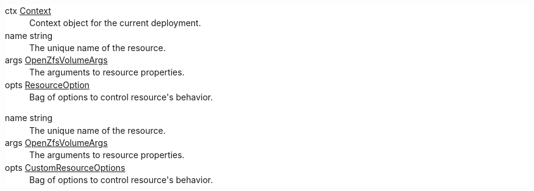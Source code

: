 </pulumi-choosable>
</div>

<div>
<pulumi-choosable type="language" values="go">

<dl class="resources-properties"><dt
        class="property-optional" title="Optional">
        <span>ctx</span>
        <span class="property-indicator"></span>
        <span class="property-type"><a href="https://pkg.go.dev/github.com/pulumi/pulumi/sdk/v3/go/pulumi?tab=doc#Context">Context</a></span>
    </dt>
    <dd>Context object for the current deployment.</dd><dt
        class="property-required" title="Required">
        <span>name</span>
        <span class="property-indicator"></span>
        <span class="property-type">string</span>
    </dt>
    <dd>The unique name of the resource.</dd><dt
        class="property-required" title="Required">
        <span>args</span>
        <span class="property-indicator"></span>
        <span class="property-type"><a href="#inputs">OpenZfsVolumeArgs</a></span>
    </dt>
    <dd>The arguments to resource properties.</dd><dt
        class="property-optional" title="Optional">
        <span>opts</span>
        <span class="property-indicator"></span>
        <span class="property-type"><a href="https://pkg.go.dev/github.com/pulumi/pulumi/sdk/v3/go/pulumi?tab=doc#ResourceOption">ResourceOption</a></span>
    </dt>
    <dd>Bag of options to control resource&#39;s behavior.</dd></dl>

</pulumi-choosable>
</div>

<div>
<pulumi-choosable type="language" values="csharp">

<dl class="resources-properties"><dt
        class="property-required" title="Required">
        <span>name</span>
        <span class="property-indicator"></span>
        <span class="property-type">string</span>
    </dt>
    <dd>The unique name of the resource.</dd><dt
        class="property-required" title="Required">
        <span>args</span>
        <span class="property-indicator"></span>
        <span class="property-type"><a href="#inputs">OpenZfsVolumeArgs</a></span>
    </dt>
    <dd>The arguments to resource properties.</dd><dt
        class="property-optional" title="Optional">
        <span>opts</span>
        <span class="property-indicator"></span>
        <span class="property-type"><a href="/docs/reference/pkg/dotnet/Pulumi/Pulumi.CustomResourceOptions.html">CustomResourceOptions</a></span>
    </dt>
    <dd>Bag of options to control resource&#39;s behavior.</dd></dl>

